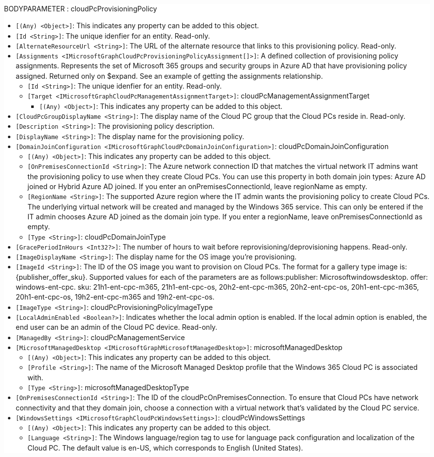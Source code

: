 BODYPARAMETER <IMicrosoftGraphCloudPcProvisioningPolicy>: cloudPcProvisioningPolicy
  - `[(Any) <Object>]`: This indicates any property can be added to this object.
  - `[Id <String>]`: The unique idenfier for an entity. Read-only.
  - `[AlternateResourceUrl <String>]`: The URL of the alternate resource that links to this provisioning policy. Read-only.
  - `[Assignments <IMicrosoftGraphCloudPcProvisioningPolicyAssignment[]>]`: A defined collection of provisioning policy assignments. Represents the set of Microsoft 365 groups and security groups in Azure AD that have provisioning policy assigned. Returned only on $expand. See an example of getting the assignments relationship.
    - `[Id <String>]`: The unique idenfier for an entity. Read-only.
    - `[Target <IMicrosoftGraphCloudPcManagementAssignmentTarget>]`: cloudPcManagementAssignmentTarget
      - `[(Any) <Object>]`: This indicates any property can be added to this object.
  - `[CloudPcGroupDisplayName <String>]`: The display name of the Cloud PC group that the Cloud PCs reside in. Read-only.
  - `[Description <String>]`: The provisioning policy description.
  - `[DisplayName <String>]`: The display name for the provisioning policy.
  - `[DomainJoinConfiguration <IMicrosoftGraphCloudPcDomainJoinConfiguration>]`: cloudPcDomainJoinConfiguration
    - `[(Any) <Object>]`: This indicates any property can be added to this object.
    - `[OnPremisesConnectionId <String>]`: The Azure network connection ID that matches the virtual network IT admins want the provisioning policy to use when they create Cloud PCs. You can use this property in both domain join types: Azure AD joined or Hybrid Azure AD joined. If you enter an onPremisesConnectionId, leave regionName as empty.
    - `[RegionName <String>]`: The supported Azure region where the IT admin wants the provisioning policy to create Cloud PCs. The underlying virtual network will be created and managed by the Windows 365 service. This can only be entered if the IT admin chooses Azure AD joined as the domain join type. If you enter a regionName, leave onPremisesConnectionId as empty.
    - `[Type <String>]`: cloudPcDomainJoinType
  - `[GracePeriodInHours <Int32?>]`: The number of hours to wait before reprovisioning/deprovisioning happens. Read-only.
  - `[ImageDisplayName <String>]`: The display name for the OS image you’re provisioning.
  - `[ImageId <String>]`: The ID of the OS image you want to provision on Cloud PCs. The format for a gallery type image is: {publisher_offer_sku}. Supported values for each of the parameters are as follows:publisher: Microsoftwindowsdesktop. offer: windows-ent-cpc. sku: 21h1-ent-cpc-m365, 21h1-ent-cpc-os, 20h2-ent-cpc-m365, 20h2-ent-cpc-os, 20h1-ent-cpc-m365, 20h1-ent-cpc-os, 19h2-ent-cpc-m365 and 19h2-ent-cpc-os.
  - `[ImageType <String>]`: cloudPcProvisioningPolicyImageType
  - `[LocalAdminEnabled <Boolean?>]`: Indicates whether the local admin option is enabled. If the local admin option is enabled, the end user can be an admin of the Cloud PC device. Read-only.
  - `[ManagedBy <String>]`: cloudPcManagementService
  - `[MicrosoftManagedDesktop <IMicrosoftGraphMicrosoftManagedDesktop>]`: microsoftManagedDesktop
    - `[(Any) <Object>]`: This indicates any property can be added to this object.
    - `[Profile <String>]`: The name of the Microsoft Managed Desktop profile that the Windows 365 Cloud PC is associated with.
    - `[Type <String>]`: microsoftManagedDesktopType
  - `[OnPremisesConnectionId <String>]`: The ID of the cloudPcOnPremisesConnection. To ensure that Cloud PCs have network connectivity and that they domain join, choose a connection with a virtual network that’s validated by the Cloud PC service.
  - `[WindowsSettings <IMicrosoftGraphCloudPcWindowsSettings>]`: cloudPcWindowsSettings
    - `[(Any) <Object>]`: This indicates any property can be added to this object.
    - `[Language <String>]`: The Windows language/region tag to use for language pack configuration and localization of the Cloud PC. The default value is en-US, which corresponds to English (United States).
